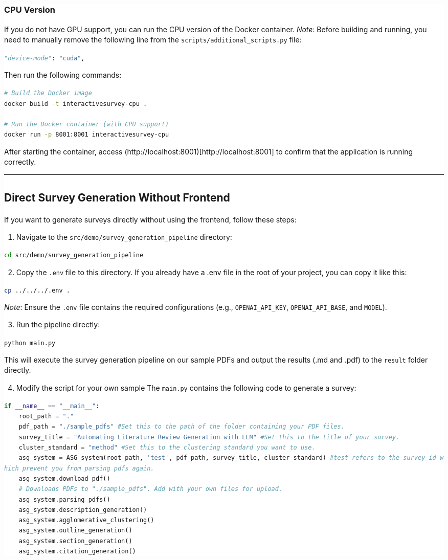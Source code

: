 ### CPU Version
If you do not have GPU support, you can run the CPU version of the Docker container. *​Note*: Before building and running, you need to manually remove the following line from the `scripts/additional_scripts.py` file:
```python
"device-mode": "cuda",
```
Then run the following commands:
```bash
# Build the Docker image
docker build -t interactivesurvey-cpu .

# Run the Docker container (with CPU support)
docker run -p 8001:8001 interactivesurvey-cpu
```

After starting the container, access (http://localhost:8001)[http://localhost:8001] to confirm that the application is running correctly.

<hr>

## Direct Survey Generation Without Frontend

If you want to generate surveys directly without using the frontend, follow these steps:

1. Navigate to the `src/demo/survey_generation_pipeline` directory:
```bash
cd src/demo/survey_generation_pipeline
```
2. Copy the `.env` file to this directory. If you already have a .env file in the root of your project, you can copy it like this:
```bash
cp ../../../.env .
```
*Note*: Ensure the `.env` file contains the required configurations (e.g., `OPENAI_API_KEY`, `OPENAI_API_BASE`, and `MODEL`).

3. Run the pipeline directly:
```bash
python main.py
```
This will execute the survey generation pipeline on our sample PDFs and output the results (.md and .pdf) to the `result` folder directly.

4. Modify the script for your own sample
The `main.py` contains the following code to generate a survey:

```python
if __name__ == "__main__":
    root_path = "."
    pdf_path = "./sample_pdfs" #Set this to the path of the folder containing your PDF files.
    survey_title = "Automating Literature Review Generation with LLM" #Set this to the title of your survey.
    cluster_standard = "method" #Set this to the clustering standard you want to use.
    asg_system = ASG_system(root_path, 'test', pdf_path, survey_title, cluster_standard) #test refers to the survey_id which prevent you from parsing pdfs again.
    asg_system.download_pdf() 
    # Downloads PDFs to "./sample_pdfs". Add with your own files for upload.
    asg_system.parsing_pdfs()
    asg_system.description_generation()
    asg_system.agglomerative_clustering()
    asg_system.outline_generation()
    asg_system.section_generation()
    asg_system.citation_generation()
```

